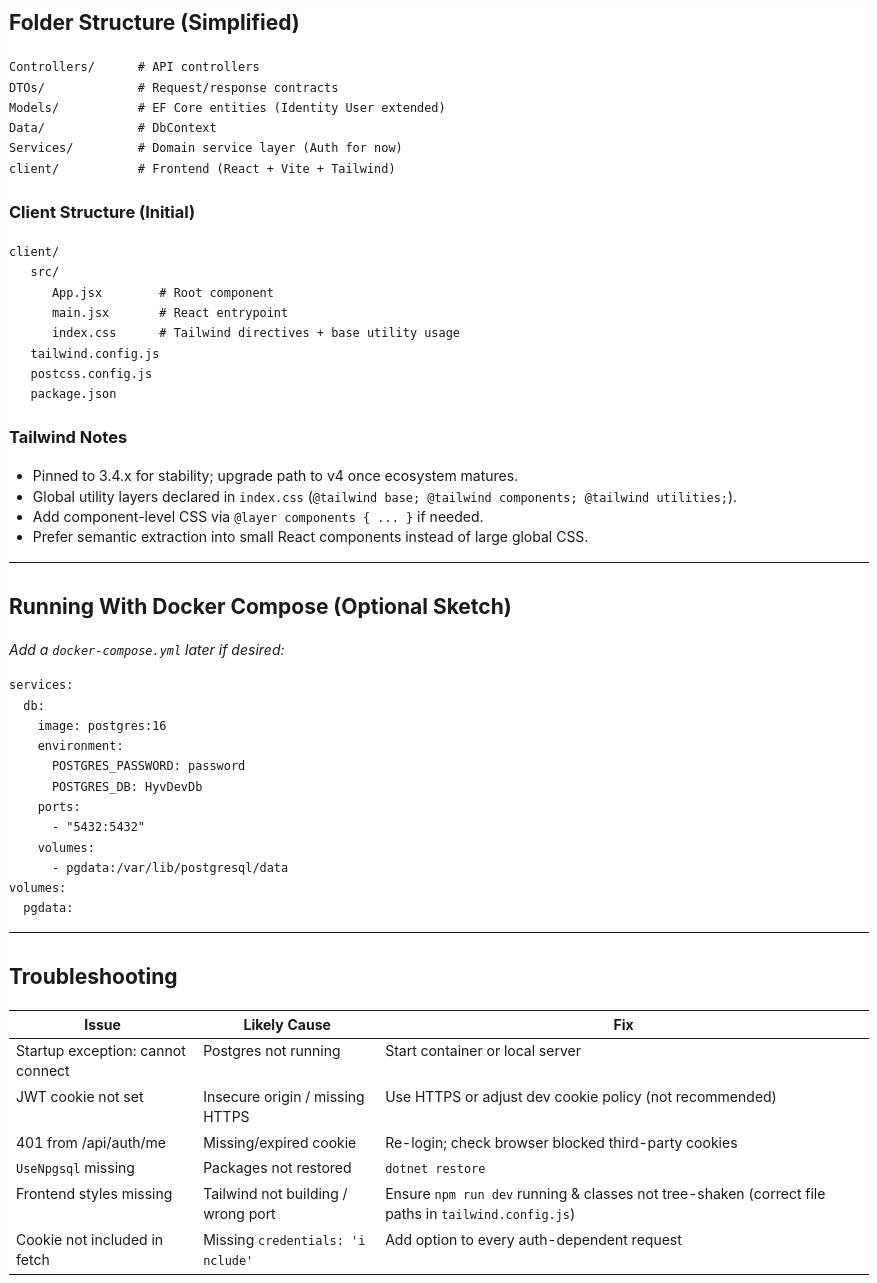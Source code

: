 ## Folder Structure (Simplified)
```
Controllers/      # API controllers
DTOs/             # Request/response contracts
Models/           # EF Core entities (Identity User extended)
Data/             # DbContext
Services/         # Domain service layer (Auth for now)
client/           # Frontend (React + Vite + Tailwind)
```

### Client Structure (Initial)
```
client/
   src/
      App.jsx        # Root component
      main.jsx       # React entrypoint
      index.css      # Tailwind directives + base utility usage
   tailwind.config.js
   postcss.config.js
   package.json
```

### Tailwind Notes
- Pinned to 3.4.x for stability; upgrade path to v4 once ecosystem matures.
- Global utility layers declared in `index.css` (`@tailwind base; @tailwind components; @tailwind utilities;`).
- Add component-level CSS via `@layer components { ... }` if needed.
- Prefer semantic extraction into small React components instead of large global CSS.

---
## Running With Docker Compose (Optional Sketch)
_Add a `docker-compose.yml` later if desired:_
```
services:
  db:
    image: postgres:16
    environment:
      POSTGRES_PASSWORD: password
      POSTGRES_DB: HyvDevDb
    ports:
      - "5432:5432"
    volumes:
      - pgdata:/var/lib/postgresql/data
volumes:
  pgdata:
```

---
## Troubleshooting
| Issue | Likely Cause | Fix |
|-------|--------------|-----|
| Startup exception: cannot connect | Postgres not running | Start container or local server |
| JWT cookie not set | Insecure origin / missing HTTPS | Use HTTPS or adjust dev cookie policy (not recommended) |
| 401 from /api/auth/me | Missing/expired cookie | Re-login; check browser blocked third-party cookies |
| `UseNpgsql` missing | Packages not restored | `dotnet restore` |
| Frontend styles missing | Tailwind not building / wrong port | Ensure `npm run dev` running & classes not tree-shaken (correct file paths in `tailwind.config.js`) |
| Cookie not included in fetch | Missing `credentials: 'include'` | Add option to every auth-dependent request |